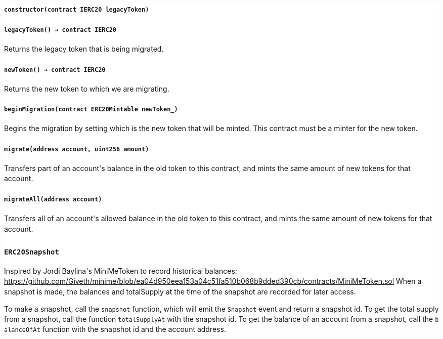 

<h4><a class="anchor" aria-hidden="true" id="ERC20Migrator.constructor(contract IERC20)"></a><code class="function-signature">constructor(contract IERC20 legacyToken)</code></h4>





<h4><a class="anchor" aria-hidden="true" id="ERC20Migrator.legacyToken()"></a><code class="function-signature">legacyToken() <span class="return-arrow">→</span> <span class="return-type">contract IERC20</span></code></h4>

Returns the legacy token that is being migrated.



<h4><a class="anchor" aria-hidden="true" id="ERC20Migrator.newToken()"></a><code class="function-signature">newToken() <span class="return-arrow">→</span> <span class="return-type">contract IERC20</span></code></h4>

Returns the new token to which we are migrating.



<h4><a class="anchor" aria-hidden="true" id="ERC20Migrator.beginMigration(contract ERC20Mintable)"></a><code class="function-signature">beginMigration(contract ERC20Mintable newToken_)</code></h4>

Begins the migration by setting which is the new token that will be
minted. This contract must be a minter for the new token.




<h4><a class="anchor" aria-hidden="true" id="ERC20Migrator.migrate(address,uint256)"></a><code class="function-signature">migrate(address account, uint256 amount)</code></h4>

Transfers part of an account&#x27;s balance in the old token to this
contract, and mints the same amount of new tokens for that account.




<h4><a class="anchor" aria-hidden="true" id="ERC20Migrator.migrateAll(address)"></a><code class="function-signature">migrateAll(address account)</code></h4>

Transfers all of an account&#x27;s allowed balance in the old token to
this contract, and mints the same amount of new tokens for that account.






### `ERC20Snapshot`

Inspired by Jordi Baylina&#x27;s MiniMeToken to record historical balances:
https://github.com/Giveth/minime/blob/ea04d950eea153a04c51fa510b068b9dded390cb/contracts/MiniMeToken.sol
When a snapshot is made, the balances and totalSupply at the time of the snapshot are recorded for later
access.

To make a snapshot, call the `snapshot` function, which will emit the `Snapshot` event and return a snapshot id.
To get the total supply from a snapshot, call the function `totalSupplyAt` with the snapshot id.
To get the balance of an account from a snapshot, call the `balanceOfAt` function with the snapshot id and the
account address.
